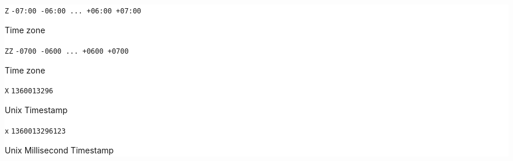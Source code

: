    <td class="TableStyle-TableStyle-HeaderRow-BodyE-Column1-LightGray"><code>Z</code> </td> 
   <td class="TableStyle-TableStyle-HeaderRow-BodyE-Column1-LightGray"><![CDATA[	]]><code>-07:00 -06:00 ... +06:00 +07:00 </code></td> 
   <td class="TableStyle-TableStyle-HeaderRow-BodyD-Column1-LightGray"> <p>Time zone</p> </td> 
  </tr> 
  <tr class="TableStyle-TableStyle-HeaderRow-Body-MediumGray"> 
   <td class="TableStyle-TableStyle-HeaderRow-BodyE-Column1-MediumGray"><code>ZZ</code> </td> 
   <td class="TableStyle-TableStyle-HeaderRow-BodyE-Column1-MediumGray"><![CDATA[	]]><code>-0700 -0600 ... +0600 +0700 </code></td> 
   <td class="TableStyle-TableStyle-HeaderRow-BodyD-Column1-MediumGray"> <p>Time zone</p> </td> 
  </tr> 
  <tr class="TableStyle-TableStyle-HeaderRow-Body-LightGray"> 
   <td class="TableStyle-TableStyle-HeaderRow-BodyE-Column1-LightGray"><code>X</code> </td> 
   <td class="TableStyle-TableStyle-HeaderRow-BodyE-Column1-LightGray"><code>1360013296</code> </td> 
   <td class="TableStyle-TableStyle-HeaderRow-BodyD-Column1-LightGray"> <p> Unix Timestamp</p> </td> 
  </tr> 
  <tr class="TableStyle-TableStyle-HeaderRow-Body-MediumGray"> 
   <td class="TableStyle-TableStyle-HeaderRow-BodyB-Column1-MediumGray"><code>x</code> </td> 
   <td class="TableStyle-TableStyle-HeaderRow-BodyB-Column1-MediumGray"><![CDATA[	]]><code>1360013296123</code></td> 
   <td class="TableStyle-TableStyle-HeaderRow-BodyA-Column1-MediumGray"> <p> Unix Millisecond Timestamp</p> </td> 
  </tr> 
 </tbody> 
</table>

